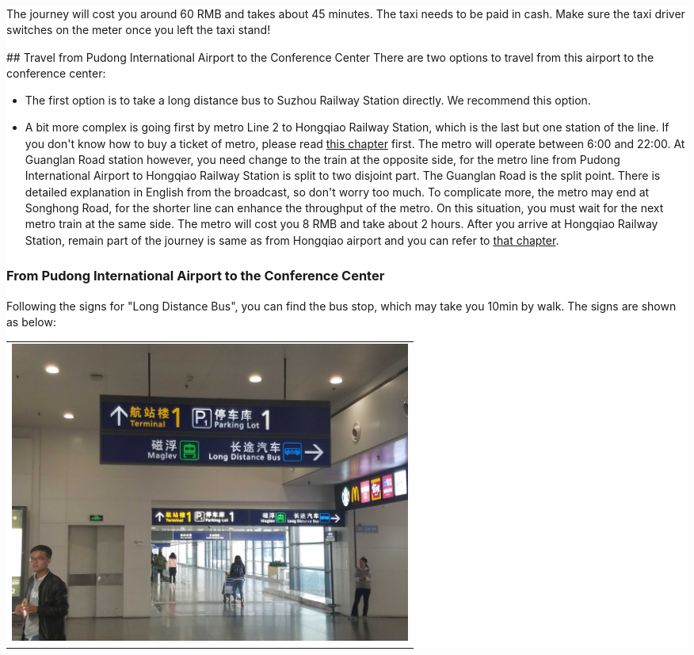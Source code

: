
  The journey will cost you around 60 RMB and takes about 45 minutes. The taxi needs to be paid in cash. Make sure the taxi driver switches on the meter once you left the taxi stand!

<div id="Pudong"> </div>
## Travel from Pudong International Airport to the Conference Center 
There are two options to travel from this airport to the conference center:

* The first option is to take a long distance bus to Suzhou Railway Station directly. We recommend this option. 

* A bit more complex is going first by metro Line 2 to Hongqiao Railway Station, which is the last but one station of the line. If you don't know how to buy a ticket of metro, please read [this chapter](#metro) first. The metro will operate between 6:00 and 22:00. At Guanglan Road station however, you need change to the train at the opposite side, for the metro line from Pudong International Airport to Hongqiao Railway Station is split to two disjoint part. The Guanglan Road is the split point. There is detailed explanation in English from the broadcast, so don't worry too much. To complicate more, the metro may end at Songhong Road, for the shorter line can enhance the throughput of the metro. On this situation, you must wait for the next metro train at the same side. The metro will cost you 8 RMB and take about 2 hours. After you arrive at Hongqiao Railway Station, remain part of the journey is same as from Hongqiao airport and you can refer to [that chapter](#train).

### From Pudong International Airport to the Conference Center
Following the signs for "Long Distance Bus", you can find the bus stop, which may take you 10min by walk. The signs are shown as below:
  <br>
  <table><tr>
  <td><img src="photo/ld2.jpg" width="500"></td>